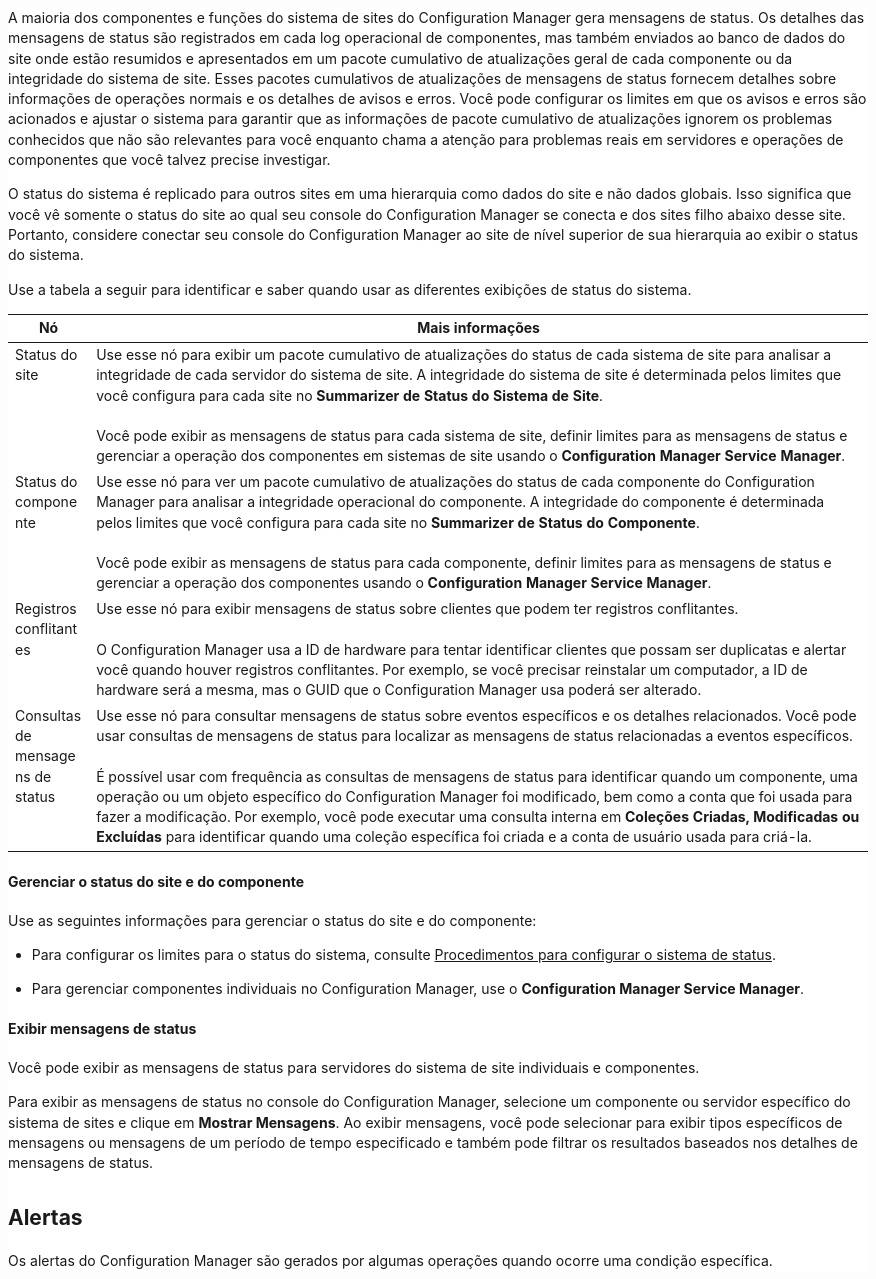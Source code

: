  A maioria dos componentes e funções do sistema de sites do Configuration Manager gera mensagens de status. Os detalhes das mensagens de status são registrados em cada log operacional de componentes, mas também enviados ao banco de dados do site onde estão resumidos e apresentados em um pacote cumulativo de atualizações geral de cada componente ou da integridade do sistema de site. Esses pacotes cumulativos de atualizações de mensagens de status fornecem detalhes sobre informações de operações normais e os detalhes de avisos e erros. Você pode configurar os limites em que os avisos e erros são acionados e ajustar o sistema para garantir que as informações de pacote cumulativo de atualizações ignorem os problemas conhecidos que não são relevantes para você enquanto chama a atenção para problemas reais em servidores e operações de componentes que você talvez precise investigar.  

 O status do sistema é replicado para outros sites em uma hierarquia como dados do site e não dados globais. Isso significa que você vê somente o status do site ao qual seu console do Configuration Manager se conecta e dos sites filho abaixo desse site. Portanto, considere conectar seu console do Configuration Manager ao site de nível superior de sua hierarquia ao exibir o status do sistema.  

 Use a tabela a seguir para identificar e saber quando usar as diferentes exibições de status do sistema.  

|Nó|Mais informações|  
|----------|----------------------|  
|Status do site|Use esse nó para exibir um pacote cumulativo de atualizações do status de cada sistema de site para analisar a integridade de cada servidor do sistema de site. A integridade do sistema de site é determinada pelos limites que você configura para cada site no **Summarizer de Status do Sistema de Site**.<br /><br /> Você pode exibir as mensagens de status para cada sistema de site, definir limites para as mensagens de status e gerenciar a operação dos componentes em sistemas de site usando o **Configuration Manager Service Manager**.|  
|Status do componente|Use esse nó para ver um pacote cumulativo de atualizações do status de cada componente do Configuration Manager para analisar a integridade operacional do componente. A integridade do componente é determinada pelos limites que você configura para cada site no **Summarizer de Status do Componente**.<br /><br /> Você pode exibir as mensagens de status para cada componente, definir limites para as mensagens de status e gerenciar a operação dos componentes usando o **Configuration Manager Service Manager**.|  
|Registros conflitantes|Use esse nó para exibir mensagens de status sobre clientes que podem ter registros conflitantes.<br /><br /> O Configuration Manager usa a ID de hardware para tentar identificar clientes que possam ser duplicatas e alertar você quando houver registros conflitantes. Por exemplo, se você precisar reinstalar um computador, a ID de hardware será a mesma, mas o GUID que o Configuration Manager usa poderá ser alterado.|  
|Consultas de mensagens de status|Use esse nó para consultar mensagens de status sobre eventos específicos e os detalhes relacionados. Você pode usar consultas de mensagens de status para localizar as mensagens de status relacionadas a eventos específicos.<br /><br /> É possível usar com frequência as consultas de mensagens de status para identificar quando um componente, uma operação ou um objeto específico do Configuration Manager foi modificado, bem como a conta que foi usada para fazer a modificação. Por exemplo, você pode executar uma consulta interna em **Coleções Criadas, Modificadas ou Excluídas** para identificar quando uma coleção específica foi criada e a conta de usuário usada para criá-la.|  

####  <a name="a-namebkmkmanagestatusa-manage-site-status-and-component-status"></a><a name="bkmk_managestatus"></a> Gerenciar o status do site e do componente  
 Use as seguintes informações para gerenciar o status do site e do componente:  

-   Para configurar os limites para o status do sistema, consulte [Procedimentos para configurar o sistema de status](#bkmk_configstatus).  

-   Para gerenciar componentes individuais no Configuration Manager, use o **Configuration Manager Service Manager**.  

####  <a name="a-namebkmkviewa-view-status-messages"></a><a name="bkmk_view"></a> Exibir mensagens de status  
 Você pode exibir as mensagens de status para servidores do sistema de site individuais e componentes.  

 Para exibir as mensagens de status no console do Configuration Manager, selecione um componente ou servidor específico do sistema de sites e clique em **Mostrar Mensagens**. Ao exibir mensagens, você pode selecionar para exibir tipos específicos de mensagens ou mensagens de um período de tempo especificado e também pode filtrar os resultados baseados nos detalhes de mensagens de status.  

##  <a name="a-namebkmkalertsa-alerts"></a><a name="bkmk_Alerts"></a> Alertas  
 Os alertas do Configuration Manager são gerados por algumas operações quando ocorre uma condição específica.  
